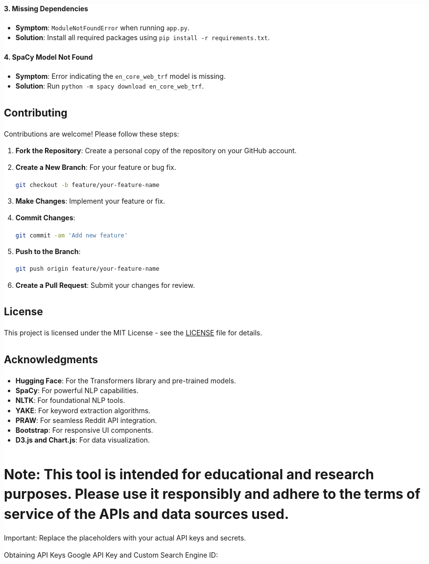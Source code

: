 #### 3. Missing Dependencies

- **Symptom**: `ModuleNotFoundError` when running `app.py`.
- **Solution**: Install all required packages using `pip install -r requirements.txt`.

#### 4. SpaCy Model Not Found

- **Symptom**: Error indicating the `en_core_web_trf` model is missing.
- **Solution**: Run `python -m spacy download en_core_web_trf`.

## Contributing

Contributions are welcome! Please follow these steps:

1. **Fork the Repository**: Create a personal copy of the repository on your GitHub account.
2. **Create a New Branch**: For your feature or bug fix.

   ```bash
   git checkout -b feature/your-feature-name
   ```

3. **Make Changes**: Implement your feature or fix.
4. **Commit Changes**:

   ```bash
   git commit -am 'Add new feature'
   ```

5. **Push to the Branch**:

   ```bash
   git push origin feature/your-feature-name
   ```

6. **Create a Pull Request**: Submit your changes for review.

## License

This project is licensed under the MIT License - see the [LICENSE](LICENSE) file for details.

## Acknowledgments

- **Hugging Face**: For the Transformers library and pre-trained models.
- **SpaCy**: For powerful NLP capabilities.
- **NLTK**: For foundational NLP tools.
- **YAKE**: For keyword extraction algorithms.
- **PRAW**: For seamless Reddit API integration.
- **Bootstrap**: For responsive UI components.
- **D3.js and Chart.js**: For data visualization.

**Note**: This tool is intended for educational and research purposes. Please use it responsibly and adhere to the terms of service of the APIs and data sources used.
=======
Important: Replace the placeholders with your actual API keys and secrets.

Obtaining API Keys
Google API Key and Custom Search Engine ID:
